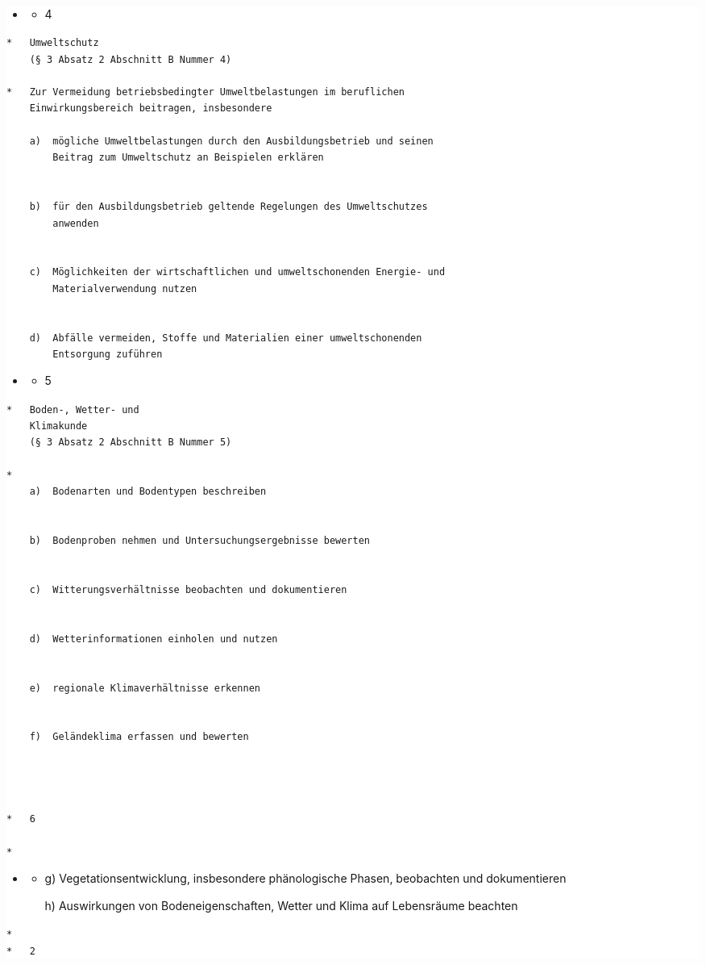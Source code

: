 
*    *   4

    *   Umweltschutz
        (§ 3 Absatz 2 Abschnitt B Nummer 4)

    *   Zur Vermeidung betriebsbedingter Umweltbelastungen im beruflichen
        Einwirkungsbereich beitragen, insbesondere

        a)  mögliche Umweltbelastungen durch den Ausbildungsbetrieb und seinen
            Beitrag zum Umweltschutz an Beispielen erklären


        b)  für den Ausbildungsbetrieb geltende Regelungen des Umweltschutzes
            anwenden


        c)  Möglichkeiten der wirtschaftlichen und umweltschonenden Energie- und
            Materialverwendung nutzen


        d)  Abfälle vermeiden, Stoffe und Materialien einer umweltschonenden
            Entsorgung zuführen





*    *   5

    *   Boden-, Wetter- und
        Klimakunde
        (§ 3 Absatz 2 Abschnitt B Nummer 5)

    *
        a)  Bodenarten und Bodentypen beschreiben


        b)  Bodenproben nehmen und Untersuchungsergebnisse bewerten


        c)  Witterungsverhältnisse beobachten und dokumentieren


        d)  Wetterinformationen einholen und nutzen


        e)  regionale Klimaverhältnisse erkennen


        f)  Geländeklima erfassen und bewerten




    *   6

    *

*    *
        g)  Vegetationsentwicklung, insbesondere phänologische Phasen, beobachten
            und dokumentieren


        h)  Auswirkungen von Bodeneigenschaften, Wetter und Klima auf Lebensräume
            beachten




    *
    *   2



